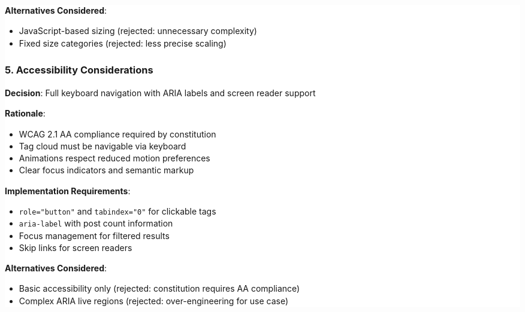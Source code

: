 **Alternatives Considered**:
- JavaScript-based sizing (rejected: unnecessary complexity)
- Fixed size categories (rejected: less precise scaling)

### 5. Accessibility Considerations

**Decision**: Full keyboard navigation with ARIA labels and screen reader support

**Rationale**:
- WCAG 2.1 AA compliance required by constitution
- Tag cloud must be navigable via keyboard
- Animations respect reduced motion preferences
- Clear focus indicators and semantic markup

**Implementation Requirements**:
- `role="button"` and `tabindex="0"` for clickable tags
- `aria-label` with post count information
- Focus management for filtered results
- Skip links for screen readers

**Alternatives Considered**:
- Basic accessibility only (rejected: constitution requires AA compliance)
- Complex ARIA live regions (rejected: over-engineering for use case)
